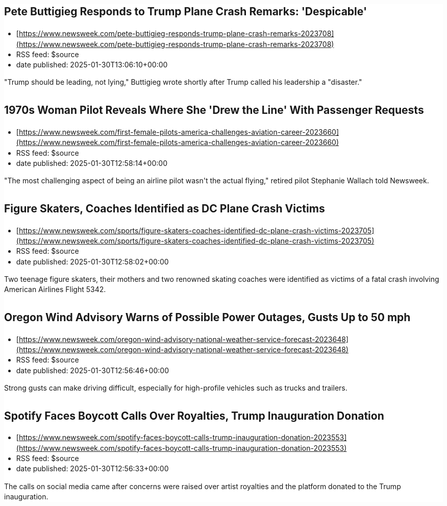 ## Pete Buttigieg Responds to Trump Plane Crash Remarks: 'Despicable'
 - [https://www.newsweek.com/pete-buttigieg-responds-trump-plane-crash-remarks-2023708](https://www.newsweek.com/pete-buttigieg-responds-trump-plane-crash-remarks-2023708)
 - RSS feed: $source
 - date published: 2025-01-30T13:06:10+00:00

"Trump should be leading, not lying," Buttigieg wrote shortly after Trump called his leadership a "disaster."

## 1970s Woman Pilot Reveals Where She 'Drew the Line' With Passenger Requests
 - [https://www.newsweek.com/first-female-pilots-america-challenges-aviation-career-2023660](https://www.newsweek.com/first-female-pilots-america-challenges-aviation-career-2023660)
 - RSS feed: $source
 - date published: 2025-01-30T12:58:14+00:00

"The most challenging aspect of being an airline pilot wasn't the actual flying," retired pilot Stephanie Wallach told Newsweek.

## Figure Skaters, Coaches Identified as DC Plane Crash Victims
 - [https://www.newsweek.com/sports/figure-skaters-coaches-identified-dc-plane-crash-victims-2023705](https://www.newsweek.com/sports/figure-skaters-coaches-identified-dc-plane-crash-victims-2023705)
 - RSS feed: $source
 - date published: 2025-01-30T12:58:02+00:00

Two teenage figure skaters, their mothers and two renowned skating coaches were identified as victims of a fatal crash involving American Airlines Flight 5342.

## Oregon Wind Advisory Warns of Possible Power Outages, Gusts Up to 50 mph
 - [https://www.newsweek.com/oregon-wind-advisory-national-weather-service-forecast-2023648](https://www.newsweek.com/oregon-wind-advisory-national-weather-service-forecast-2023648)
 - RSS feed: $source
 - date published: 2025-01-30T12:56:46+00:00

Strong gusts can make driving difficult, especially for high-profile vehicles such as trucks and trailers.

## Spotify Faces Boycott Calls Over Royalties, Trump Inauguration Donation
 - [https://www.newsweek.com/spotify-faces-boycott-calls-trump-inauguration-donation-2023553](https://www.newsweek.com/spotify-faces-boycott-calls-trump-inauguration-donation-2023553)
 - RSS feed: $source
 - date published: 2025-01-30T12:56:33+00:00

The calls on social media came after concerns were raised over artist royalties and the platform donated to the Trump inauguration.
